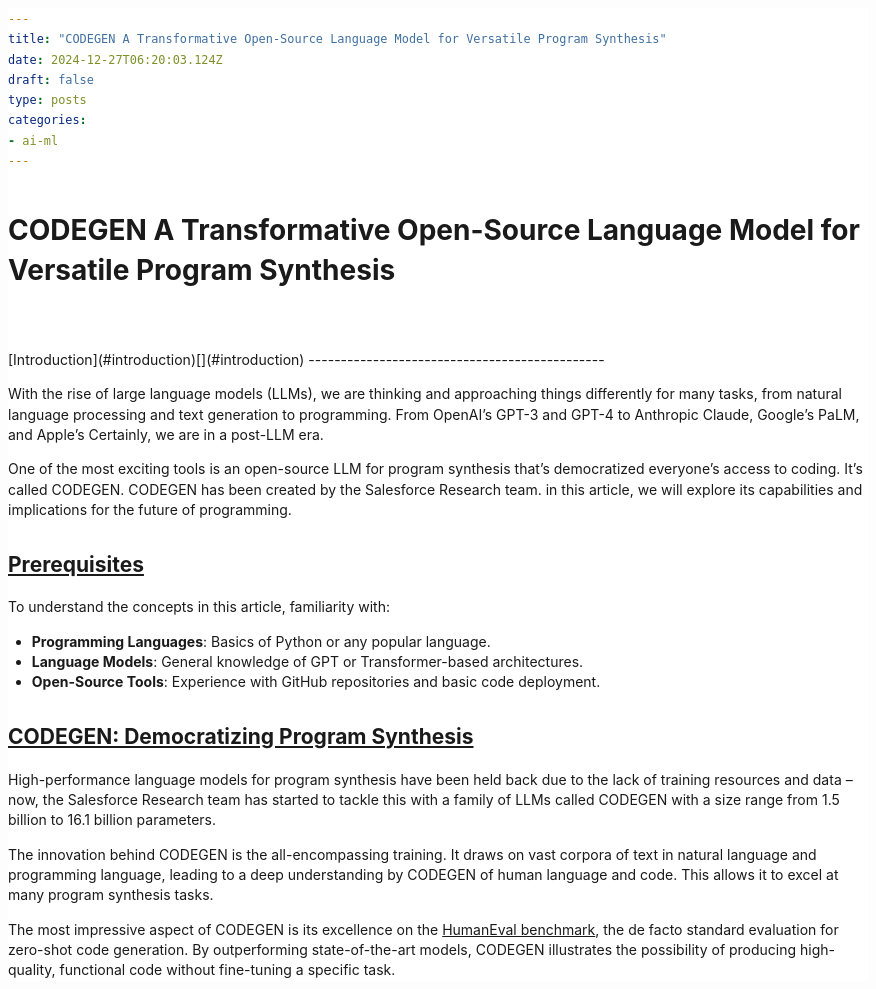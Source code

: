 ```yaml
---
title: "CODEGEN A Transformative Open-Source Language Model for Versatile Program Synthesis"
date: 2024-12-27T06:20:03.124Z
draft: false
type: posts
categories: 
- ai-ml
---
```

# CODEGEN A Transformative Open-Source Language Model for Versatile Program Synthesis

<br/>

<br/>
[Introduction](#introduction)[](#introduction)
----------------------------------------------

With the rise of large language models (LLMs), we are thinking and approaching things differently for many tasks, from natural language processing and text generation to programming. From OpenAI’s GPT-3 and GPT-4 to Anthropic Claude, Google’s PaLM, and Apple’s Certainly, we are in a post-LLM era.

One of the most exciting tools is an open-source LLM for program synthesis that’s democratized everyone’s access to coding. It’s called CODEGEN. CODEGEN has been created by the Salesforce Research team. in this article, we will explore its capabilities and implications for the future of programming.

[Prerequisites](#prerequisites)[](#prerequisites)
-------------------------------------------------

To understand the concepts in this article, familiarity with:

-   **Programming Languages**: Basics of Python or any popular language.
-   **Language Models**: General knowledge of GPT or Transformer-based architectures.
-   **Open-Source Tools**: Experience with GitHub repositories and basic code deployment.

[CODEGEN: Democratizing Program Synthesis](#codegen-democratizing-program-synthesis)[](#codegen-democratizing-program-synthesis)
--------------------------------------------------------------------------------------------------------------------------------

High-performance language models for program synthesis have been held back due to the lack of training resources and data – now, the Salesforce Research team has started to tackle this with a family of LLMs called CODEGEN with a size range from 1.5 billion to 16.1 billion parameters.

The innovation behind CODEGEN is the all-encompassing training. It draws on vast corpora of text in natural language and programming language, leading to a deep understanding by CODEGEN of human language and code. This allows it to excel at many program synthesis tasks.

The most impressive aspect of CODEGEN is its excellence on the [HumanEval benchmark](https://paperswithcode.com/sota/code-generation-on-humaneval), the de facto standard evaluation for zero-shot code generation. By outperforming state-of-the-art models, CODEGEN illustrates the possibility of producing high-quality, functional code without fine-tuning a specific task.
